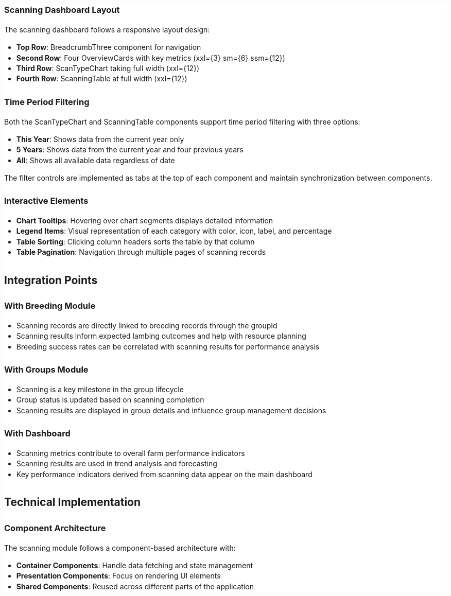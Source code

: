 ### Scanning Dashboard Layout

The scanning dashboard follows a responsive layout design:
- **Top Row**: BreadcrumbThree component for navigation
- **Second Row**: Four OverviewCards with key metrics (xxl={3} sm={6} ssm={12})
- **Third Row**: ScanTypeChart taking full width (xxl={12})
- **Fourth Row**: ScanningTable at full width (xxl={12})

### Time Period Filtering

Both the ScanTypeChart and ScanningTable components support time period filtering with three options:
- **This Year**: Shows data from the current year only
- **5 Years**: Shows data from the current year and four previous years
- **All**: Shows all available data regardless of date

The filter controls are implemented as tabs at the top of each component and maintain synchronization between components.

### Interactive Elements

- **Chart Tooltips**: Hovering over chart segments displays detailed information
- **Legend Items**: Visual representation of each category with color, icon, label, and percentage
- **Table Sorting**: Clicking column headers sorts the table by that column
- **Table Pagination**: Navigation through multiple pages of scanning records

## Integration Points

### With Breeding Module

- Scanning records are directly linked to breeding records through the groupId
- Scanning results inform expected lambing outcomes and help with resource planning
- Breeding success rates can be correlated with scanning results for performance analysis

### With Groups Module

- Scanning is a key milestone in the group lifecycle
- Group status is updated based on scanning completion
- Scanning results are displayed in group details and influence group management decisions

### With Dashboard

- Scanning metrics contribute to overall farm performance indicators
- Scanning results are used in trend analysis and forecasting
- Key performance indicators derived from scanning data appear on the main dashboard

## Technical Implementation

### Component Architecture

The scanning module follows a component-based architecture with:
- **Container Components**: Handle data fetching and state management
- **Presentation Components**: Focus on rendering UI elements
- **Shared Components**: Reused across different parts of the application
